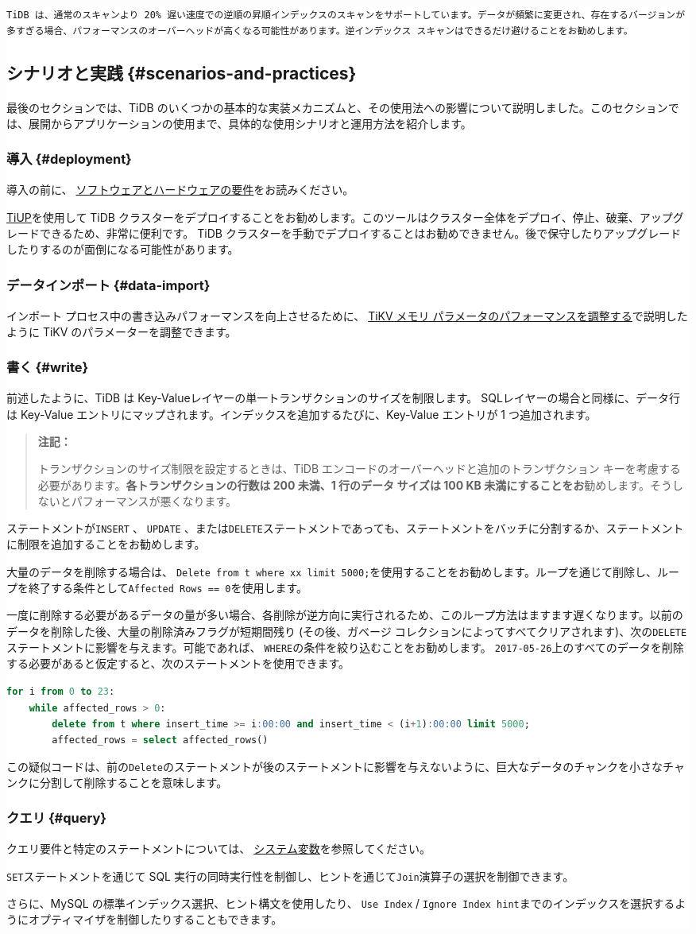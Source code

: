     TiDB は、通常のスキャンより 20% 遅い速度での逆順の昇順インデックスのスキャンをサポートしています。データが頻繁に変更され、存在するバージョンが多すぎる場合、パフォーマンスのオーバーヘッドが高くなる可能性があります。逆インデックス スキャンはできるだけ避けることをお勧めします。

## シナリオと実践 {#scenarios-and-practices}

最後のセクションでは、TiDB のいくつかの基本的な実装メカニズムと、その使用法への影響について説明しました。このセクションでは、展開からアプリケーションの使用まで、具体的な使用シナリオと運用方法を紹介します。

### 導入 {#deployment}

導入の前に、 [ソフトウェアとハ​​ードウェアの要件](/hardware-and-software-requirements.md)をお読みください。

[TiUP](/production-deployment-using-tiup.md)を使用して TiDB クラスターをデプロイすることをお勧めします。このツールはクラスター全体をデプロイ、停止、破棄、アップグレードできるため、非常に便利です。 TiDB クラスターを手動でデプロイすることはお勧めできません。後で保守したりアップグレードしたりするのが面倒になる可能性があります。

### データインポート {#data-import}

インポート プロセス中の書き込みパフォーマンスを向上させるために、 [TiKV メモリ パラメータのパフォーマンスを調整する](/tune-tikv-memory-performance.md)で説明したように TiKV のパラメーターを調整できます。

### 書く {#write}

前述したように、TiDB は Key-Valueレイヤーの単一トランザクションのサイズを制限します。 SQLレイヤーの場合と同様に、データ行は Key-Value エントリにマップされます。インデックスを追加するたびに、Key-Value エントリが 1 つ追加されます。

> **注記：**
>
> トランザクションのサイズ制限を設定するときは、TiDB エンコードのオーバーヘッドと追加のトランザクション キーを考慮する必要があります。**各トランザクションの行数は 200 未満、1 行のデータ サイズは 100 KB 未満にすることをお**勧めします。そうしないとパフォーマンスが悪くなります。

ステートメントが`INSERT` 、 `UPDATE` 、または`DELETE`ステートメントであっても、ステートメントをバッチに分割するか、ステートメントに制限を追加することをお勧めします。

大量のデータを削除する場合は、 `Delete from t where xx limit 5000;`を使用することをお勧めします。ループを通じて削除し、ループを終了する条件として`Affected Rows == 0`を使用します。

一度に削除する必要があるデータの量が多い場合、各削除が逆方向に実行されるため、このループ方法はますます遅くなります。以前のデータを削除した後、大量の削除済みフラグが短期間残り (その後、ガベージ コレクションによってすべてクリアされます)、次の`DELETE`ステートメントに影響を与えます。可能であれば、 `WHERE`の条件を絞り込むことをお勧めします。 `2017-05-26`上のすべてのデータを削除する必要があると仮定すると、次のステートメントを使用できます。

```sql
for i from 0 to 23:
    while affected_rows > 0:
        delete from t where insert_time >= i:00:00 and insert_time < (i+1):00:00 limit 5000;
        affected_rows = select affected_rows()
```

この疑似コードは、前の`Delete`のステートメントが後のステートメントに影響を与えないように、巨大なデータのチャンクを小さなチャンクに分割して削除することを意味します。

### クエリ {#query}

クエリ要件と特定のステートメントについては、 [システム変数](/system-variables.md)を参照してください。

`SET`ステートメントを通じて SQL 実行の同時実行性を制御し、ヒントを通じて`Join`演算子の選択を制御できます。

さらに、MySQL の標準インデックス選択、ヒント構文を使用したり、 `Use Index` / `Ignore Index hint`までのインデックスを選択するようにオプティマイザを制御したりすることもできます。
